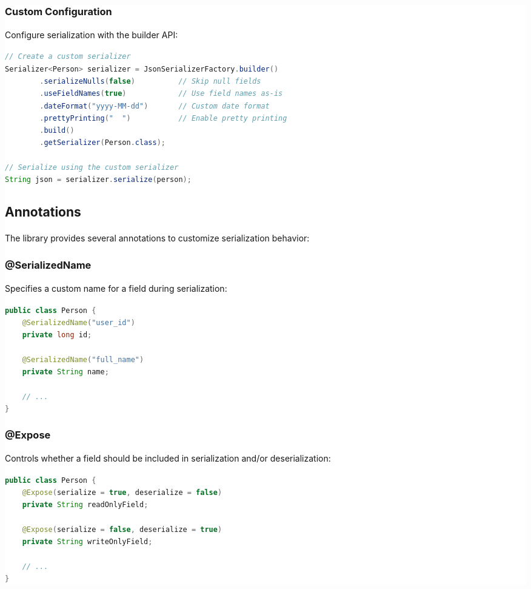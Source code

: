 ### Custom Configuration

Configure serialization with the builder API:

```java
// Create a custom serializer
Serializer<Person> serializer = JsonSerializerFactory.builder()
        .serializeNulls(false)          // Skip null fields
        .useFieldNames(true)            // Use field names as-is
        .dateFormat("yyyy-MM-dd")       // Custom date format
        .prettyPrinting("  ")           // Enable pretty printing
        .build()
        .getSerializer(Person.class);

// Serialize using the custom serializer
String json = serializer.serialize(person);
```

## Annotations

The library provides several annotations to customize serialization behavior:

### @SerializedName

Specifies a custom name for a field during serialization:

```java
public class Person {
    @SerializedName("user_id")
    private long id;
    
    @SerializedName("full_name")
    private String name;
    
    // ...
}
```

### @Expose

Controls whether a field should be included in serialization and/or deserialization:

```java
public class Person {
    @Expose(serialize = true, deserialize = false)
    private String readOnlyField;
    
    @Expose(serialize = false, deserialize = true)
    private String writeOnlyField;
    
    // ...
}
```
